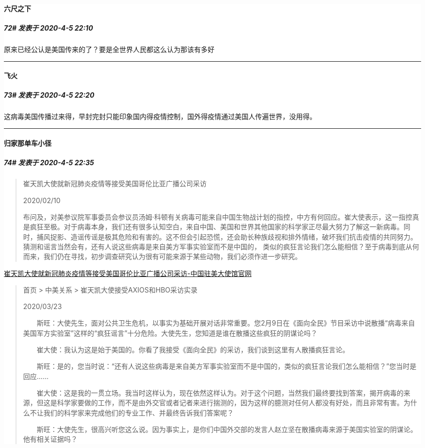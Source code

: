 ####  六尺之下  
##### 72#       发表于 2020-4-5 22:10




原来已经公认是美国传来的了？要是全世界人民都这么认为那该有多好







*****

####  飞火  
##### 73#       发表于 2020-4-5 22:20




这病毒美国传播过来得，早封完封只能印象国内得疫情控制，国外得疫情通过美国人传遍世界，没用得。







*****

####  归家那单车小径  
##### 74#       发表于 2020-4-5 22:35



<blockquote>崔天凯大使就新冠肺炎疫情等接受美国哥伦比亚广播公司采访

2020/02/10

布问及，对美参议院军事委员会参议员汤姆·科顿有关病毒可能来自中国生物战计划的指控，中方有何回应。崔大使表示，这一指控真是疯狂至极。对于病毒本身，我们还有很多认知空白，来自中国、美国和世界其他国家的科学家正尽最大努力了解这一新病毒。同时，捕风捉影、造谣传谣是极其危险和有害的。这不但会引起恐慌，还会助长种族歧视和排外情绪，破坏我们抗击疫情的共同努力。猜测和谣言当然会有，还有人说这些病毒是来自美方军事实验室而不是中国的， 类似的疯狂言论我们怎么能相信？至于病毒到底从何而来，我们仍在寻找，初步调查研究认为很有可能来源于某些动物，我们必须作进一步研究。</blockquote>
[崔天凯大使就新冠肺炎疫情等接受美国哥伦比亚广播公司采访-中国驻美大使馆官网](http://www.china-embassy.org/chn/zmgx/zxxx/t1742604.htm)
 <blockquote>首页 &gt; 中美关系 &gt; 崔天凯大使接受AXIOS和HBO采访实录

2020/03/23


　　斯旺：大使先生，面对公共卫生危机，以事实为基础开展对话非常重要。您2月9日在《面向全民》节目采访中说散播“病毒来自美国军方实验室”这样的“疯狂谣言”十分危险。大使先生，您知道是谁在散播这些疯狂的阴谋论吗？


　　崔大使：我认为这是始于美国的。你看了我接受《面向全民》的采访，我们谈到这里有人散播疯狂言论。


　　斯旺：是的，您当时说：“还有人说这些病毒是来自美方军事实验室而不是中国的，类似的疯狂言论我们怎么能相信？”您当时是回应……


　　崔大使：这是我的一贯立场。我当时这样认为，现在依然这样认为。对于这个问题，当然我们最终要找到答案，揭开病毒的来源，但这是科学家要做的工作，而不是由外交官或者记者来进行揣测的，因为这样的臆测对任何人都没有好处，而且非常有害。为什么不让我们的科学家来完成他们的专业工作、并最终告诉我们答案呢？


　　斯旺：大使先生，很高兴听您这么说。因为事实上，是你们中国外交部的发言人赵立坚在散播病毒来源于美国实验室的阴谋论。他有相关证据吗？

